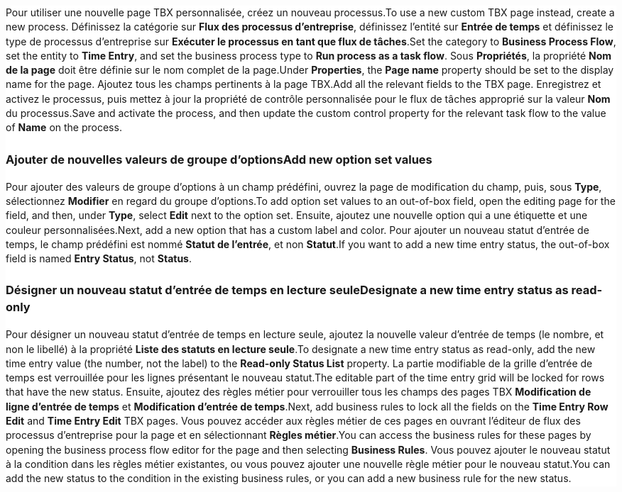 <span data-ttu-id="ae8f9-223">Pour utiliser une nouvelle page TBX personnalisée, créez un nouveau processus.</span><span class="sxs-lookup"><span data-stu-id="ae8f9-223">To use a new custom TBX page instead, create a new process.</span></span> <span data-ttu-id="ae8f9-224">Définissez la catégorie sur **Flux des processus d’entreprise**, définissez l’entité sur **Entrée de temps** et définissez le type de processus d’entreprise sur **Exécuter le processus en tant que flux de tâches**.</span><span class="sxs-lookup"><span data-stu-id="ae8f9-224">Set the category to **Business Process Flow**, set the entity to **Time Entry**, and set the business process type to **Run process as a task flow**.</span></span> <span data-ttu-id="ae8f9-225">Sous **Propriétés**, la propriété **Nom de la page** doit être définie sur le nom complet de la page.</span><span class="sxs-lookup"><span data-stu-id="ae8f9-225">Under **Properties**, the **Page name** property should be set to the display name for the page.</span></span> <span data-ttu-id="ae8f9-226">Ajoutez tous les champs pertinents à la page TBX.</span><span class="sxs-lookup"><span data-stu-id="ae8f9-226">Add all the relevant fields to the TBX page.</span></span> <span data-ttu-id="ae8f9-227">Enregistrez et activez le processus, puis mettez à jour la propriété de contrôle personnalisée pour le flux de tâches approprié sur la valeur **Nom** du processus.</span><span class="sxs-lookup"><span data-stu-id="ae8f9-227">Save and activate the process, and then update the custom control property for the relevant task flow to the value of **Name** on the process.</span></span>

### <a name="add-new-option-set-values"></a><span data-ttu-id="ae8f9-228">Ajouter de nouvelles valeurs de groupe d’options</span><span class="sxs-lookup"><span data-stu-id="ae8f9-228">Add new option set values</span></span>
<span data-ttu-id="ae8f9-229">Pour ajouter des valeurs de groupe d’options à un champ prédéfini, ouvrez la page de modification du champ, puis, sous **Type**, sélectionnez **Modifier** en regard du groupe d’options.</span><span class="sxs-lookup"><span data-stu-id="ae8f9-229">To add option set values to an out-of-box field, open the editing page for the field, and then, under **Type**, select **Edit** next to the option set.</span></span> <span data-ttu-id="ae8f9-230">Ensuite, ajoutez une nouvelle option qui a une étiquette et une couleur personnalisées.</span><span class="sxs-lookup"><span data-stu-id="ae8f9-230">Next, add a new option that has a custom label and color.</span></span> <span data-ttu-id="ae8f9-231">Pour ajouter un nouveau statut d’entrée de temps, le champ prédéfini est nommé **Statut de l’entrée**, et non **Statut**.</span><span class="sxs-lookup"><span data-stu-id="ae8f9-231">If you want to add a new time entry status, the out-of-box field is named **Entry Status**, not **Status**.</span></span>

### <a name="designate-a-new-time-entry-status-as-read-only"></a><span data-ttu-id="ae8f9-232">Désigner un nouveau statut d’entrée de temps en lecture seule</span><span class="sxs-lookup"><span data-stu-id="ae8f9-232">Designate a new time entry status as read-only</span></span>
<span data-ttu-id="ae8f9-233">Pour désigner un nouveau statut d’entrée de temps en lecture seule, ajoutez la nouvelle valeur d’entrée de temps (le nombre, et non le libellé) à la propriété **Liste des statuts en lecture seule**.</span><span class="sxs-lookup"><span data-stu-id="ae8f9-233">To designate a new time entry status as read-only, add the new time entry value (the number, not the label) to the **Read-only Status List** property.</span></span> <span data-ttu-id="ae8f9-234">La partie modifiable de la grille d’entrée de temps est verrouillée pour les lignes présentant le nouveau statut.</span><span class="sxs-lookup"><span data-stu-id="ae8f9-234">The editable part of the time entry grid will be locked for rows that have the new status.</span></span>
<span data-ttu-id="ae8f9-235">Ensuite, ajoutez des règles métier pour verrouiller tous les champs des pages TBX **Modification de ligne d’entrée de temps** et **Modification d’entrée de temps**.</span><span class="sxs-lookup"><span data-stu-id="ae8f9-235">Next, add business rules to lock all the fields on the **Time Entry Row Edit** and **Time Entry Edit** TBX pages.</span></span> <span data-ttu-id="ae8f9-236">Vous pouvez accéder aux règles métier de ces pages en ouvrant l’éditeur de flux des processus d’entreprise pour la page et en sélectionnant **Règles métier**.</span><span class="sxs-lookup"><span data-stu-id="ae8f9-236">You can access the business rules for these pages by opening the business process flow editor for the page and then selecting **Business Rules**.</span></span> <span data-ttu-id="ae8f9-237">Vous pouvez ajouter le nouveau statut à la condition dans les règles métier existantes, ou vous pouvez ajouter une nouvelle règle métier pour le nouveau statut.</span><span class="sxs-lookup"><span data-stu-id="ae8f9-237">You can add the new status to the condition in the existing business rules, or you can add a new business rule for the new status.</span></span>
